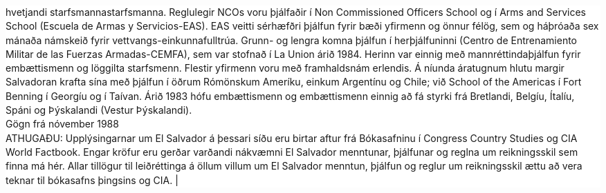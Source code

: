 hvetjandi starfsmannastarfsmanna. Reglulegir NCOs voru þjálfaðir í Non Commissioned Officers School og í Arms and Services School (Escuela de Armas y Servicios-EAS). EAS veitti sérhæfðri þjálfun fyrir bæði yfirmenn og önnur félög, sem og háþróaða sex mánaða námskeið fyrir vettvangs-einkunnafulltrúa. Grunn- og lengra komna þjálfun í herþjálfuninni (Centro de Entrenamiento Militar de las Fuerzas Armadas-CEMFA), sem var stofnað í La Union árið 1984. Herinn var einnig með mannréttindaþjálfun fyrir embættismenn og löggilta starfsmenn. Flestir yfirmenn voru með framhaldsnám erlendis. Á níunda áratugnum hlutu margir Salvadoran krafta sína með þjálfun í öðrum Rómönskum Ameríku, einkum Argentínu og Chile; við School of the Americas í Fort Benning í Georgíu og í Taívan. Árið 1983 hófu embættismenn og embættismenn einnig að fá styrki frá Bretlandi, Belgíu, Ítalíu, Spáni og Þýskalandi (Vestur Þýskalandi).<br/>Gögn frá nóvember 1988<br/>ATHUGAÐU: Upplýsingarnar um El Salvador á þessari síðu eru birtar aftur frá Bókasafninu í Congress Country Studies og CIA World Factbook. Engar kröfur eru gerðar varðandi nákvæmni El Salvador menntunar, þjálfunar og reglna um reikningsskil sem finna má hér. Allar tillögur til leiðréttinga á öllum villum um El Salvador menntun, þjálfun og reglur um reikningsskil ættu að vera teknar til bókasafns þingsins og CIA. |